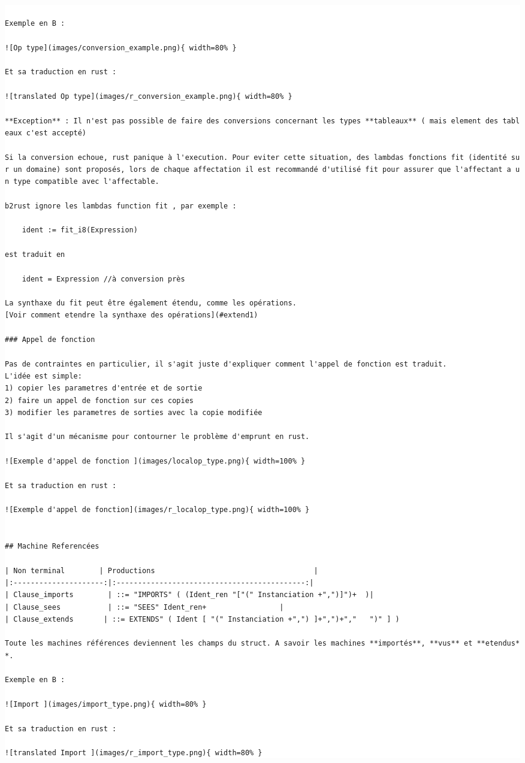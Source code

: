 ```

Exemple en B :

![Op type](images/conversion_example.png){ width=80% }

Et sa traduction en rust :

![translated Op type](images/r_conversion_example.png){ width=80% }

**Exception** : Il n'est pas possible de faire des conversions concernant les types **tableaux** ( mais element des tableaux c'est accepté)
 
Si la conversion echoue, rust panique à l'execution. Pour eviter cette situation, des lambdas fonctions fit (identité sur un domaine) sont proposés, lors de chaque affectation il est recommandé d'utilisé fit pour assurer que l'affectant a un type compatible avec l'affectable.

b2rust ignore les lambdas function fit , par exemple :

	ident := fit_i8(Expression)

est traduit en 

	ident = Expression //à conversion près 
	
La synthaxe du fit peut être également étendu, comme les opérations.
[Voir comment etendre la synthaxe des opérations](#extend1)

### Appel de fonction

Pas de contraintes en particulier, il s'agit juste d'expliquer comment l'appel de fonction est traduit.  
L'idée est simple:  
1) copier les parametres d'entrée et de sortie  
2) faire un appel de fonction sur ces copies  
3) modifier les parametres de sorties avec la copie modifiée  

Il s'agit d'un mécanisme pour contourner le problème d'emprunt en rust.

![Exemple d'appel de fonction ](images/localop_type.png){ width=100% }

Et sa traduction en rust :

![Exemple d'appel de fonction](images/r_localop_type.png){ width=100% }


## Machine Referencées

| Non terminal        | Productions                                     |
|:---------------------:|:--------------------------------------------:|
| Clause_imports        | ::= "IMPORTS" ( (Ident_ren "["(" Instanciation +",")]")+  )|
| Clause_sees           | ::= "SEES" Ident_ren+ 				|
| Clause_extends       | ::= EXTENDS" ( Ident [ "(" Instanciation +",") ]+",")+","   ")" ] )

Toute les machines références deviennent les champs du struct. A savoir les machines **importés**, **vus** et **etendus**.

Exemple en B :

![Import ](images/import_type.png){ width=80% }

Et sa traduction en rust :

![translated Import ](images/r_import_type.png){ width=80% }
```